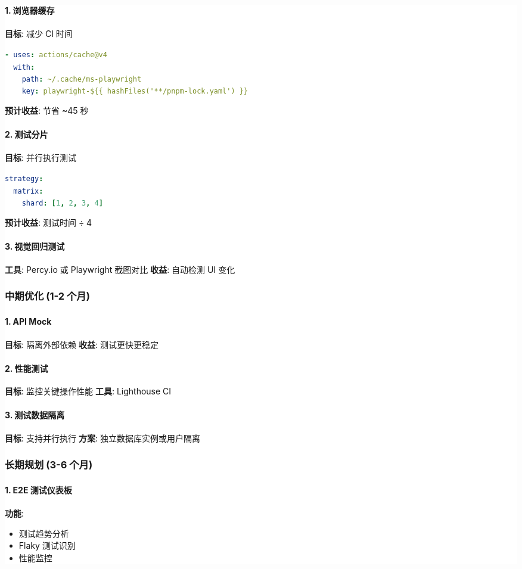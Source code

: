 #### 1. 浏览器缓存

**目标**: 减少 CI 时间

```yaml
- uses: actions/cache@v4
  with:
    path: ~/.cache/ms-playwright
    key: playwright-${{ hashFiles('**/pnpm-lock.yaml') }}
```

**预计收益**: 节省 ~45 秒

#### 2. 测试分片

**目标**: 并行执行测试

```yaml
strategy:
  matrix:
    shard: [1, 2, 3, 4]
```

**预计收益**: 测试时间 ÷ 4

#### 3. 视觉回归测试

**工具**: Percy.io 或 Playwright 截图对比
**收益**: 自动检测 UI 变化

### 中期优化 (1-2 个月)

#### 1. API Mock

**目标**: 隔离外部依赖
**收益**: 测试更快更稳定

#### 2. 性能测试

**目标**: 监控关键操作性能
**工具**: Lighthouse CI

#### 3. 测试数据隔离

**目标**: 支持并行执行
**方案**: 独立数据库实例或用户隔离

### 长期规划 (3-6 个月)

#### 1. E2E 测试仪表板

**功能**:

- 测试趋势分析
- Flaky 测试识别
- 性能监控
